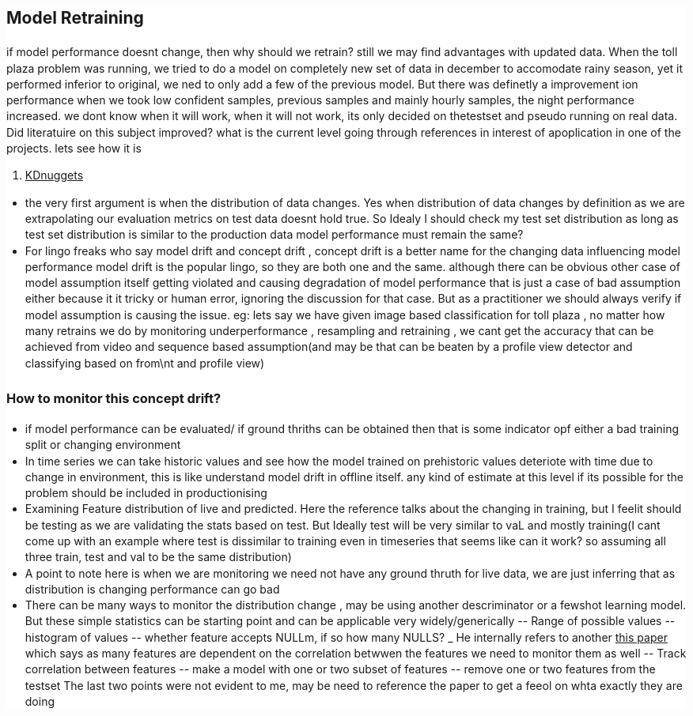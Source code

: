 ## Model Retraining
if model performance doesnt change, then why should we retrain? still we may find advantages with updated data. When the toll plaza problem was running, we tried to do a model on completely new set of data in december to accomodate rainy season, yet it performed inferior to original, we ned to only add a few of the previous model. But there was definetly a improvement ion performance when we took low confident samples, previous samples and mainly hourly samples, the night performance increased. we dont know when it will work, when it will not work, its only decided on thetestset and pseudo running on real data. Did literatuire on this subject improved? what is the current level going through references in interest of apoplication in one of the projects. lets see how it is

1. [KDnuggets](https://www.kdnuggets.com/2019/12/ultimate-guide-model-retraining.html)
- the very first argument is when the distribution of data changes. Yes when distribution of data changes by definition as we are extrapolating our evaluation metrics on test data doesnt hold true. So Idealy I should check my test set distribution as long as test set distribution is similar to the production data model performance must remain the same?
- For lingo freaks who say model drift and concept drift , concept drift is a better name for the changing data influencing model performance model drift is the popular lingo, so they are both one and the same. although there can be obvious other case of model assumption itself getting violated and causing degradation of model performance that is just a case of bad assumption either because it it tricky or human error, ignoring the discussion for that case. But as a practitioner we should always verify if model assumption is causing the issue. 
eg: lets say we have given image based classification for toll plaza , no matter how many retrains we do by monitoring underperformance , resampling and retraining , we cant get the accuracy that can be achieved from video and sequence based assumption(and may be that can be beaten by a profile view detector and classifying based on from\nt and profile view)

### How to monitor this concept drift?
- if model performance can be evaluated/ if ground thriths can be obtained then that is some indicator opf either a bad training split or changing environment 
- In time series we can take historic values and see how the model trained on prehistoric values deteriote with time due to change in environment, this is like understand model drift in offline itself. any kind of estimate at this level if its possible for the problem should be included in productionising 
- Examining Feature distribution of live and predicted. Here the reference talks about the changing in training, but I feelit should be testing as we are validating the stats based on test. But Ideally test will be very similar to vaL and mostly training(I cant come up with an example where test is dissimilar to training even in timeseries that seems like can it work? so assuming all three train, test and val to be the same distribution)
- A point to note here is when we are monitoring we need not have any ground thruth for live data, we are just inferring that as distribution is changing performance can go bad
- There can be many ways to monitor the distribution change , may be using another descriminator or a fewshot learning model. But these simple statistics can be starting point and can be applicable very widely/generically
 -- Range of possible values
 -- histogram of values
 -- whether feature accepts NULLm, if so how many NULLS?
 _ He internally refers to another [this paper](https://storage.googleapis.com/pub-tools-public-publication-data/pdf/45742.pdf) which says as many features are dependent on the correlation betwwen the features we need to monitor them as well
  -- Track correlation between features
  -- make a model with one or two subset of features
  -- remove one or two features from the testset
  The last two points were not evident to me, may be need to reference the paper to get a feeol on whta exactly they are doing 
  